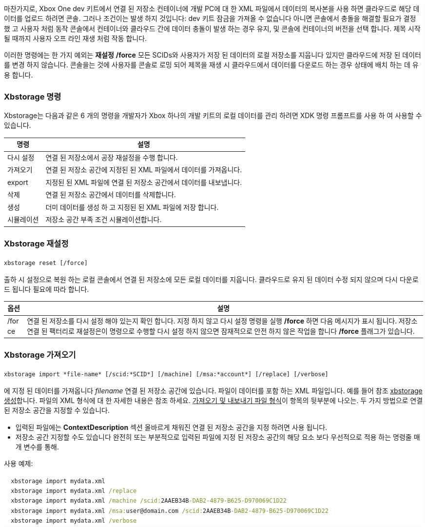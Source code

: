 마찬가지로, Xbox One dev 키트에서 연결 된 저장소 컨테이너에 개발 PC에 대 한 XML 파일에서 데이터의 복사본을 사용 하면 클라우드로 해당 데이터를 업로드 하려면 콘솔. 그러나 조건이는 발생 하지 것입니다: dev 키트 잠금을 가져올 수 없습니다 아니면 콘솔에서 충돌을 해결할 필요가 결정 했 고 사용자 처럼 동작 콘솔에서 컨테이너와 클라우드 간에 데이터 충돌이 발생 하는 경우 유지, 및 콘솔에 컨테이너의 버전을 선택 합니다. 제목 시작 될 때까지 사용자 오프 라인 재생 처럼 작동 합니다.

이러한 명령에는 한 가지 예외는 **재설정** **/force** 모든 SCIDs와 사용자가 저장 된 데이터의 로컬 저장소를 지웁니다 있지만 클라우드에 저장 된 데이터를 변경 하지 않습니다. 콘솔을는 것에 사용자를 콘솔로 로밍 되어 제목을 재생 시 클라우드에서 데이터를 다운로드 하는 경우 상태에 배치 하는 데 유용 합니다.

### <a name="xbstorage-commands"></a>Xbstorage 명령

Xbstorage는 다음과 같은 6 개의 명령을 개발자가 Xbox 하나의 개발 키트의 로컬 데이터를 관리 하려면 XDK 명령 프롬프트를 사용 하 여 사용할 수 있습니다.

<a id="xbstorage_reset"></a>

|명령  |설명  |
|---------|---------|
|다시 설정    |연결 된 저장소에서 공장 재설정을 수행 합니다.         |
|가져오기   |연결 된 저장소 공간에 지정된 된 XML 파일에서 데이터를 가져옵니다.         |
|export   |지정된 된 XML 파일에 연결 된 저장소 공간에서 데이터를 내보냅니다.         |
|삭제   |연결 된 저장소 공간에서 데이터를 삭제합니다.         |
|생성 |더미 데이터를 생성 하 고 지정된 된 XML 파일에 저장 합니다.         |
|시뮬레이션 |저장소 공간 부족 조건 시뮬레이션합니다.         |

### <a name="xbstorage-reset"></a>Xbstorage 재설정

`xbstorage reset [/force]`

출하 시 설정으로 복원 하는 로컬 콘솔에서 연결 된 저장소에 모든 로컬 데이터를 지웁니다. 클라우드로 유지 된 데이터 수정 되지 않으며 다시 다운로드 됩니다 필요에 따라 합니다.

|옵션  |설명  |
|---------|---------|
|/force   |연결 된 저장소를 다시 설정 해야 있는지 확인 합니다. 지정 하지 않고 다시 설정 명령을 실행 **/force** 하면 다음 메시지가 표시 됩니다.   저장소 연결 된 팩터리로 재설정은이 명령으로 수행할 다시 설정 하지 않으면 잠재적으로 안전 하지 않은 작업을 합니다 **/force** 플래그가 있습니다. |

<a id="xbstorage_import"></a>

### <a name="xbstorage-import"></a>Xbstorage 가져오기

`xbstorage import *file-name* [/scid:*SCID*] [/machine] [/msa:*account*] [/replace] [/verbose]`

에 지정 된 데이터를 가져옵니다 *filename* 연결 된 저장소 공간에 있습니다.
파일이 데이터를 포함 하는 XML 파일입니다. 예를 들어 참조 [xbstorage 생성](#xbstorage_generate)합니다. 파일의 XML 형식에 대 한 자세한 내용은 참조 하세요. [가져오기 및 내보내기 파일 형식](#xbstorage_fileformat)이 항목의 뒷부분에 나오는.
두 가지 방법으로 연결 된 저장소 공간을 지정할 수 있습니다.

- 입력된 파일에는 **ContextDescription** 섹션 올바르게 채워진 연결 된 저장소 공간을 지정 하려면 사용 됩니다.
- 저장소 공간 지정할 수도 있습니다 완전히 또는 부분적으로 입력된 파일에 지정 된 저장소 공간의 해당 요소 보다 우선적으로 적용 하는 명령줄 매개 변수를 통해.

사용 예제:

```cmd
  xbstorage import mydata.xml
  xbstorage import mydata.xml /replace
  xbstorage import mydata.xml /machine /scid:2AAEB34B-DAB2-4879-B625-D970069C1D22
  xbstorage import mydata.xml /msa:user@domain.com /scid:2AAEB34B-DAB2-4879-B625-D970069C1D22
  xbstorage import mydata.xml /verbose 
```
